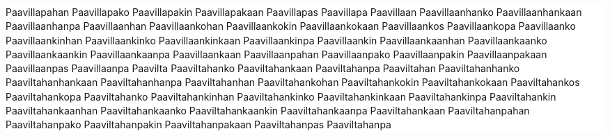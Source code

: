 Paavillapahan
Paavillapako
Paavillapakin
Paavillapakaan
Paavillapas
Paavillapa
Paavillaan
Paavillaanhanko
Paavillaanhankaan
Paavillaanhanpa
Paavillaanhan
Paavillaankohan
Paavillaankokin
Paavillaankokaan
Paavillaankos
Paavillaankopa
Paavillaanko
Paavillaankinhan
Paavillaankinko
Paavillaankinkaan
Paavillaankinpa
Paavillaankin
Paavillaankaanhan
Paavillaankaanko
Paavillaankaankin
Paavillaankaanpa
Paavillaankaan
Paavillaanpahan
Paavillaanpako
Paavillaanpakin
Paavillaanpakaan
Paavillaanpas
Paavillaanpa
Paavilta
Paaviltahanko
Paaviltahankaan
Paaviltahanpa
Paaviltahan
Paaviltahanhanko
Paaviltahanhankaan
Paaviltahanhanpa
Paaviltahanhan
Paaviltahankohan
Paaviltahankokin
Paaviltahankokaan
Paaviltahankos
Paaviltahankopa
Paaviltahanko
Paaviltahankinhan
Paaviltahankinko
Paaviltahankinkaan
Paaviltahankinpa
Paaviltahankin
Paaviltahankaanhan
Paaviltahankaanko
Paaviltahankaankin
Paaviltahankaanpa
Paaviltahankaan
Paaviltahanpahan
Paaviltahanpako
Paaviltahanpakin
Paaviltahanpakaan
Paaviltahanpas
Paaviltahanpa